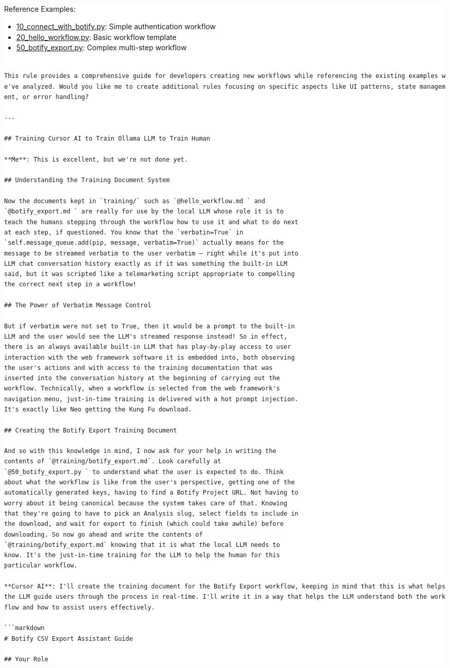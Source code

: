 Reference Examples:
- [10_connect_with_botify.py](mdc:pipulate/plugins/10_connect_with_botify.py): Simple authentication workflow
- [20_hello_workflow.py](mdc:pipulate/plugins/20_hello_workflow.py): Basic workflow template
- [50_botify_export.py](mdc:pipulate/plugins/50_botify_export.py): Complex multi-step workflow
```

This rule provides a comprehensive guide for developers creating new workflows while referencing the existing examples we've analyzed. Would you like me to create additional rules focusing on specific aspects like UI patterns, state management, or error handling?

---

## Training Cursor AI to Train Ollama LLM to Train Human

**Me**: This is excellent, but we're not done yet.

## Understanding the Training Document System

Now the documents kept in `training/` such as `@hello_workflow.md ` and
`@botify_export.md ` are really for use by the local LLM whose role it is to
teach the humans stepping through the workflow how to use it and what to do next
at each step, if questioned. You know that the `verbatin=True` in
`self.message_queue.add(pip, message, verbatim=True)` actually means for the
message to be streamed verbatim to the user verbatim — right while it's put into
LLM chat conversation history exactly as if it was something the built-in LLM
said, but it was scripted like a telemarketing script appropriate to compelling
the correct next step in a workflow!

## The Power of Verbatim Message Control

But if verbatim were not set to True, then it would be a prompt to the built-in
LLM and the user would see the LLM's streamed response instead! So in effect,
there is an always available built-in LLM that has play-by-play access to user
interaction with the web framework software it is embedded into, both observing
the user's actions and with access to the training documentation that was
inserted into the conversation history at the beginning of carrying out the
workflow. Technically, when a workflow is selected from the web framework's
navigation menu, just-in-time training is delivered with a hot prompt injection.
It's exactly like Neo getting the Kung Fu download.

## Creating the Botify Export Training Document

And so with this knowledge in mind, I now ask for your help in writing the
contents of `@training/botify_export.md`. Look carefully at
`@50_botify_export.py ` to understand what the user is expected to do. Think
about what the workflow is like from the user's perspective, getting one of the
automatically generated keys, having to find a Botify Project URL. Not having to
worry about it being canonical because the system takes care of that. Knowing
that they're going to have to pick an Analysis slug, select fields to include in
the download, and wait for export to finish (which could take awhile) before
downloading. So now go ahead and write the contents of
`@training/botify_export.md` knowing that it is what the local LLM needs to
know. It's the just-in-time training for the LLM to help the human for this
particular workflow.

**Cursor AI**: I'll create the training document for the Botify Export workflow, keeping in mind that this is what helps the LLM guide users through the process in real-time. I'll write it in a way that helps the LLM understand both the workflow and how to assist users effectively.

```markdown
# Botify CSV Export Assistant Guide

## Your Role
```